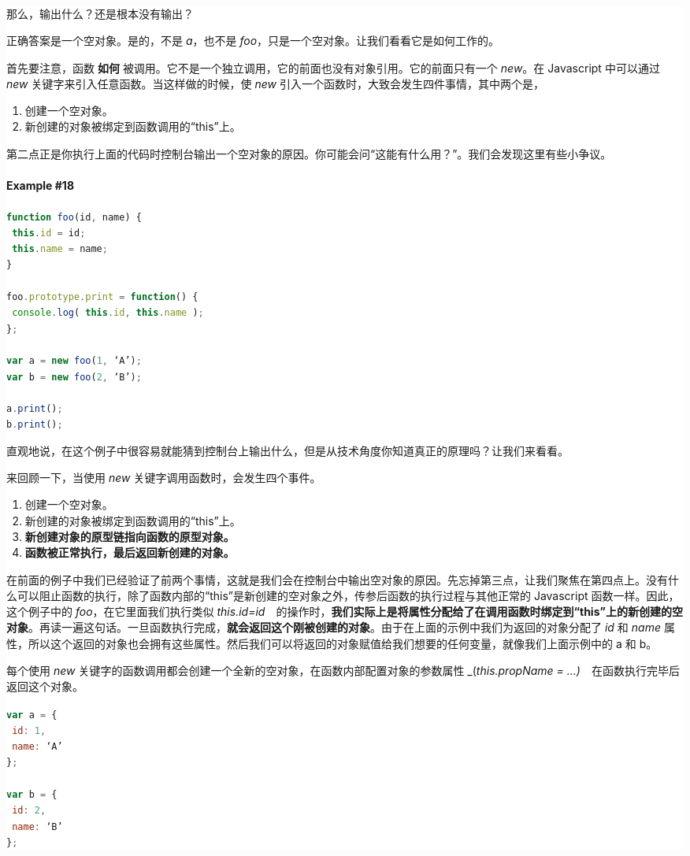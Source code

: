 那么，输出什么？还是根本没有输出？

正确答案是一个空对象。是的，不是 _a_，也不是 _foo_，只是一个空对象。让我们看看它是如何工作的。

首先要注意，函数 **如何** 被调用。它不是一个独立调用，它的前面也没有对象引用。它的前面只有一个 _new_。在 Javascript 中可以通过 _new_ 关键字来引入任意函数。当这样做的时候，使 _new_ 引入一个函数时，大致会发生四件事情，其中两个是，

 1. 创建一个空对象。
 2. 新创建的对象被绑定到函数调用的“this”上。

第二点正是你执行上面的代码时控制台输出一个空对象的原因。你可能会问“这能有什么用？”。我们会发现这里有些小争议。

#### Example #18

```Javascript
function foo(id, name) {
 this.id = id;
 this.name = name;
}

foo.prototype.print = function() {
 console.log( this.id, this.name );
};

var a = new foo(1, ‘A’);
var b = new foo(2, ‘B’);

a.print();
b.print();
```

直观地说，在这个例子中很容易就能猜到控制台上输出什么，但是从技术角度你知道真正的原理吗？让我们来看看。

来回顾一下，当使用 _new_ 关键字调用函数时，会发生四个事件。

 1. 创建一个空对象。
 2. 新创建的对象被绑定到函数调用的“this”上。
 3. **新创建对象的原型链指向函数的原型对象。**
 4. **函数被正常执行，最后返回新创建的对象。**

在前面的例子中我们已经验证了前两个事情，这就是我们会在控制台中输出空对象的原因。先忘掉第三点，让我们聚焦在第四点上。没有什么可以阻止函数的执行，除了函数内部的“this”是新创建的空对象之外，传参后函数的执行过程与其他正常的 Javascript 函数一样。因此，这个例子中的 _foo_，在它里面我们执行类似 _this.id=id_　的操作时，**我们实际上是将属性分配给了在调用函数时绑定到“this”上的新创建的空对象**。再读一遍这句话。一旦函数执行完成，**就会返回这个刚被创建的对象**。由于在上面的示例中我们为返回的对象分配了 _id_ 和 _name_ 属性，所以这个返回的对象也会拥有这些属性。然后我们可以将返回的对象赋值给我们想要的任何变量，就像我们上面示例中的 a 和 b。

每个使用 _new_ 关键字的函数调用都会创建一个全新的空对象，在函数内部配置对象的参数属性 _(_this.propName = …)_　在函数执行完毕后返回这个对象。

```Javascript
var a = {
 id: 1,
 name: ‘A’
};

var b = {
 id: 2,
 name: ‘B’
};
```
